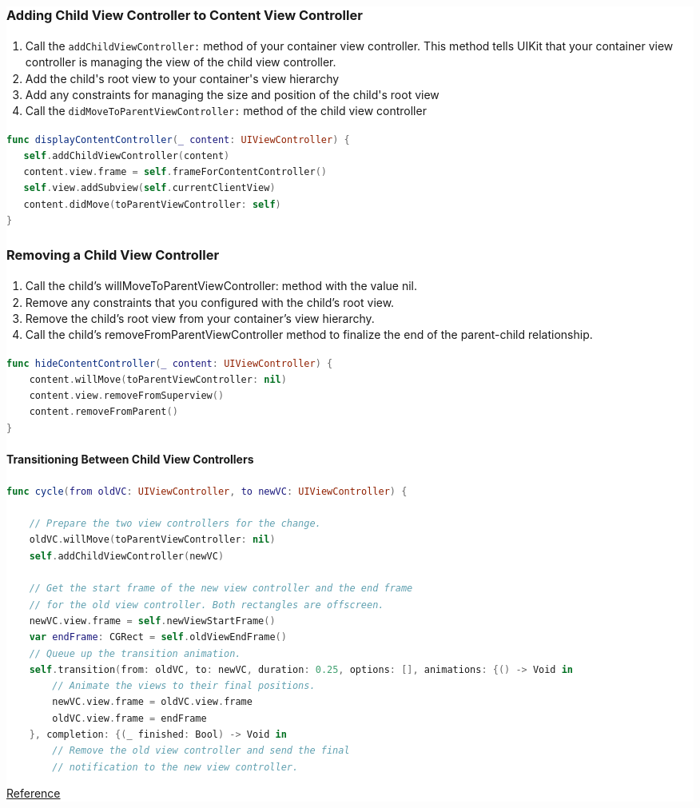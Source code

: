 ### Adding  Child View Controller to Content View Controller
 1. Call the `addChildViewController:` method of your container view controller. This method tells UIKit that your container view controller is managing the view of the child view controller.
 2. Add the child's root view to your container's view hierarchy
 3. Add any constraints for managing the size and position of the child's root view
 4. Call the `didMoveToParentViewController:` method of the child view controller

 ```swift
 func displayContentController(_ content: UIViewController) {
    self.addChildViewController(content)
    content.view.frame = self.frameForContentController()
    self.view.addSubview(self.currentClientView)
    content.didMove(toParentViewController: self)
}
 ```

### Removing a Child View Controller
 1. Call the child’s willMoveToParentViewController: method with the value nil.
 2. Remove any constraints that you configured with the child’s root view.
 3. Remove the child’s root view from your container’s view hierarchy.
 4. Call the child’s removeFromParentViewController method to finalize the end of the parent-child relationship.

```swift
func hideContentController(_ content: UIViewController) {
    content.willMove(toParentViewController: nil)
    content.view.removeFromSuperview()
    content.removeFromParent()
}
```

#### Transitioning Between Child View Controllers
```swift
func cycle(from oldVC: UIViewController, to newVC: UIViewController) {

    // Prepare the two view controllers for the change.
    oldVC.willMove(toParentViewController: nil)
    self.addChildViewController(newVC)

    // Get the start frame of the new view controller and the end frame
    // for the old view controller. Both rectangles are offscreen.
    newVC.view.frame = self.newViewStartFrame()
    var endFrame: CGRect = self.oldViewEndFrame()
    // Queue up the transition animation.
    self.transition(from: oldVC, to: newVC, duration: 0.25, options: [], animations: {() -> Void in
        // Animate the views to their final positions.
        newVC.view.frame = oldVC.view.frame
        oldVC.view.frame = endFrame
    }, completion: {(_ finished: Bool) -> Void in
        // Remove the old view controller and send the final
        // notification to the new view controller.
```


[Reference](https://developer.apple.com/library/content/featuredarticles/ViewControllerPGforiPhoneOS/ImplementingaContainerViewController.html#//apple_ref/doc/uid/TP40007457-CH11-SW1)
